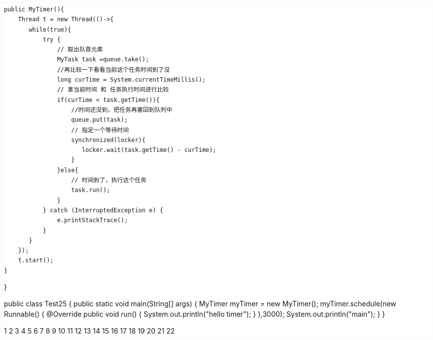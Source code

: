    public MyTimer(){
        Thread t = new Thread(()->{
           while(true){
               try {
                   // 取出队首元素
                   MyTask task =queue.take();
                   //再比较一下看看当前这个任务时间到了没
                   long curTime = System.currentTimeMillis();
                   // 拿当前时间 和 任务执行时间进行比较
                   if(curTime < task.getTime()){
                       //时间还没到，把任务再塞回到队列中
                       queue.put(task);
                       // 指定一个等待时间
                       synchronized(locker){
                          locker.wait(task.getTime() - curTime);
                       }
                   }else{
                       // 时间到了，执行这个任务
                       task.run();
                   }
               } catch (InterruptedException e) {
                   e.printStackTrace();
               }
           }
        });
        t.start();
    }
}

public class Test25 {
    public static void main(String[] args) {
        MyTimer myTimer = new MyTimer();
        myTimer.schedule(new Runnable() {
            @Override
            public void run() {
                System.out.println("hello timer");
            }
        },3000);
        System.out.println("main");
    }
}

1
2
3
4
5
6
7
8
9
10
11
12
13
14
15
16
17
18
19
20
21
22